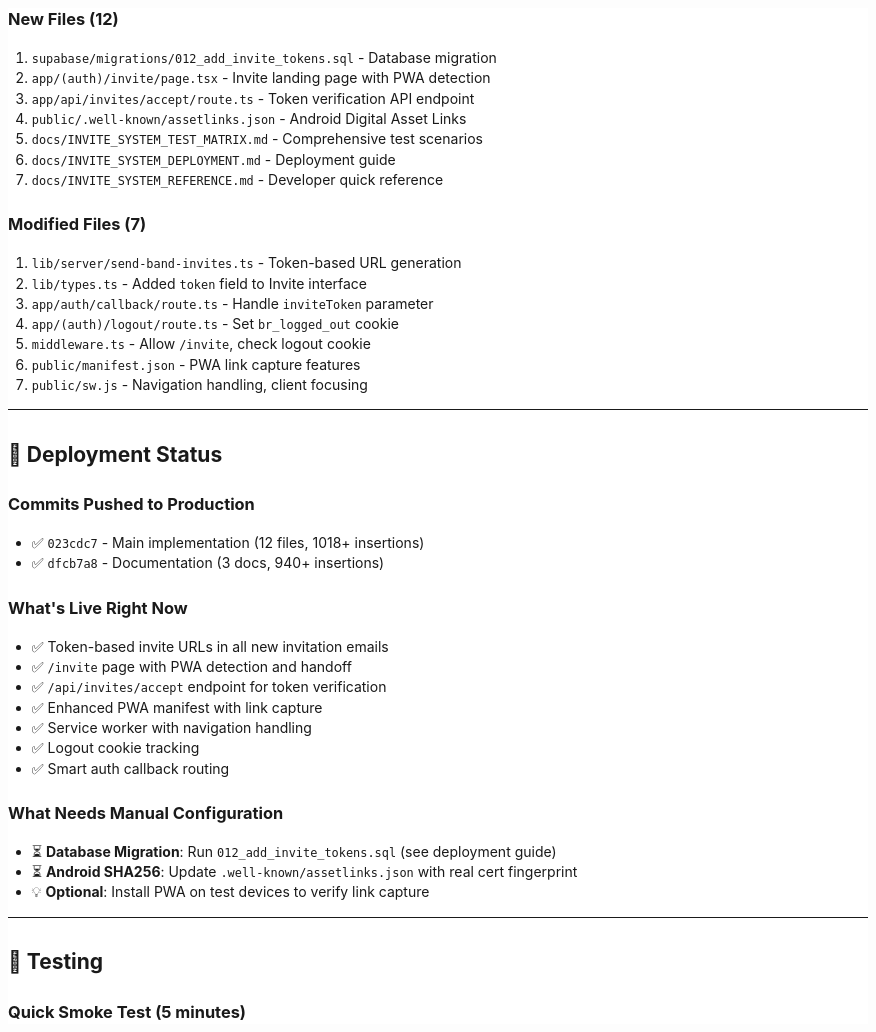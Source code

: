 ### New Files (12)

1. `supabase/migrations/012_add_invite_tokens.sql` - Database migration
2. `app/(auth)/invite/page.tsx` - Invite landing page with PWA detection
3. `app/api/invites/accept/route.ts` - Token verification API endpoint
4. `public/.well-known/assetlinks.json` - Android Digital Asset Links
5. `docs/INVITE_SYSTEM_TEST_MATRIX.md` - Comprehensive test scenarios
6. `docs/INVITE_SYSTEM_DEPLOYMENT.md` - Deployment guide
7. `docs/INVITE_SYSTEM_REFERENCE.md` - Developer quick reference

### Modified Files (7)

1. `lib/server/send-band-invites.ts` - Token-based URL generation
2. `lib/types.ts` - Added `token` field to Invite interface
3. `app/auth/callback/route.ts` - Handle `inviteToken` parameter
4. `app/(auth)/logout/route.ts` - Set `br_logged_out` cookie
5. `middleware.ts` - Allow `/invite`, check logout cookie
6. `public/manifest.json` - PWA link capture features
7. `public/sw.js` - Navigation handling, client focusing

---

## 🚀 Deployment Status

### Commits Pushed to Production

- ✅ `023cdc7` - Main implementation (12 files, 1018+ insertions)
- ✅ `dfcb7a8` - Documentation (3 docs, 940+ insertions)

### What's Live Right Now

- ✅ Token-based invite URLs in all new invitation emails
- ✅ `/invite` page with PWA detection and handoff
- ✅ `/api/invites/accept` endpoint for token verification
- ✅ Enhanced PWA manifest with link capture
- ✅ Service worker with navigation handling
- ✅ Logout cookie tracking
- ✅ Smart auth callback routing

### What Needs Manual Configuration

- ⏳ **Database Migration**: Run `012_add_invite_tokens.sql` (see deployment guide)
- ⏳ **Android SHA256**: Update `.well-known/assetlinks.json` with real cert fingerprint
- 💡 **Optional**: Install PWA on test devices to verify link capture

---

## 🧪 Testing

### Quick Smoke Test (5 minutes)
